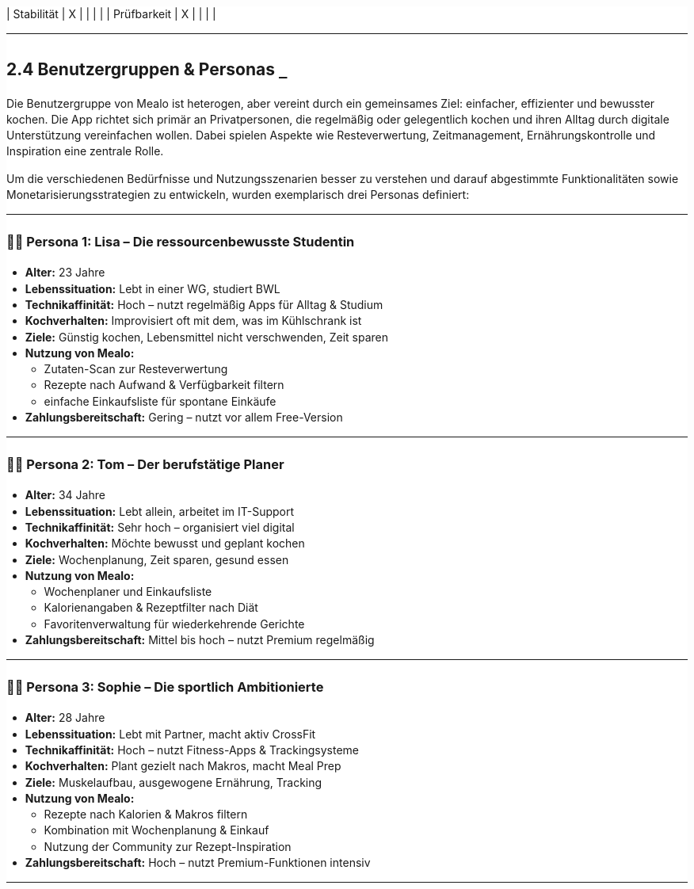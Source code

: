 | Stabilität             | X        |     |        |                |
| Prüfbarkeit            | X        |     |        |                |

---

## 2.4 Benutzergruppen & Personas [ ](#inhaltsverzeichnis)

Die Benutzergruppe von Mealo ist heterogen, aber vereint durch ein gemeinsames Ziel: einfacher, effizienter und bewusster kochen. Die App richtet sich primär an Privatpersonen, die regelmäßig oder gelegentlich kochen und ihren Alltag durch digitale Unterstützung vereinfachen wollen. Dabei spielen Aspekte wie Resteverwertung, Zeitmanagement, Ernährungskontrolle und Inspiration eine zentrale Rolle.

Um die verschiedenen Bedürfnisse und Nutzungsszenarien besser zu verstehen und darauf abgestimmte Funktionalitäten sowie Monetarisierungsstrategien zu entwickeln, wurden exemplarisch drei Personas definiert:

---

### 👩‍🎓 Persona 1: Lisa – Die ressourcenbewusste Studentin

- **Alter:** 23 Jahre  
- **Lebenssituation:** Lebt in einer WG, studiert BWL  
- **Technikaffinität:** Hoch – nutzt regelmäßig Apps für Alltag & Studium  
- **Kochverhalten:** Improvisiert oft mit dem, was im Kühlschrank ist  
- **Ziele:** Günstig kochen, Lebensmittel nicht verschwenden, Zeit sparen  
- **Nutzung von Mealo:**  
  - Zutaten-Scan zur Resteverwertung  
  - Rezepte nach Aufwand & Verfügbarkeit filtern  
  - einfache Einkaufsliste für spontane Einkäufe  
- **Zahlungsbereitschaft:** Gering – nutzt vor allem Free-Version

---

### 👨‍💻 Persona 2: Tom – Der berufstätige Planer

- **Alter:** 34 Jahre  
- **Lebenssituation:** Lebt allein, arbeitet im IT-Support  
- **Technikaffinität:** Sehr hoch – organisiert viel digital  
- **Kochverhalten:** Möchte bewusst und geplant kochen  
- **Ziele:** Wochenplanung, Zeit sparen, gesund essen  
- **Nutzung von Mealo:**  
  - Wochenplaner und Einkaufsliste  
  - Kalorienangaben & Rezeptfilter nach Diät  
  - Favoritenverwaltung für wiederkehrende Gerichte  
- **Zahlungsbereitschaft:** Mittel bis hoch – nutzt Premium regelmäßig

---

### 🏋️‍♀️ Persona 3: Sophie – Die sportlich Ambitionierte

- **Alter:** 28 Jahre  
- **Lebenssituation:** Lebt mit Partner, macht aktiv CrossFit  
- **Technikaffinität:** Hoch – nutzt Fitness-Apps & Trackingsysteme  
- **Kochverhalten:** Plant gezielt nach Makros, macht Meal Prep  
- **Ziele:** Muskelaufbau, ausgewogene Ernährung, Tracking  
- **Nutzung von Mealo:**  
  - Rezepte nach Kalorien & Makros filtern  
  - Kombination mit Wochenplanung & Einkauf  
  - Nutzung der Community zur Rezept-Inspiration  
- **Zahlungsbereitschaft:** Hoch – nutzt Premium-Funktionen intensiv

---
